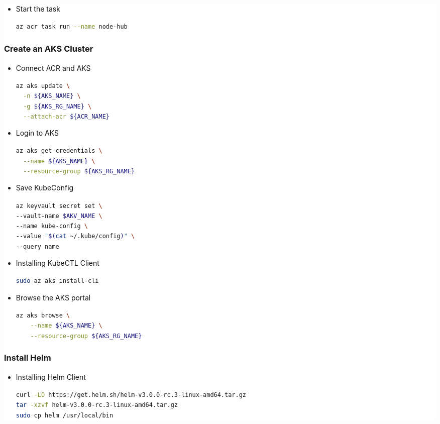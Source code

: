 - Start the task

  ```sh
  az acr task run --name node-hub
  ```

### Create an AKS Cluster
- Connect ACR and AKS

  ```sh
  az aks update \
    -n ${AKS_NAME} \
    -g ${AKS_RG_NAME} \
    --attach-acr ${ACR_NAME}
  ```

- Login to AKS

  ```sh
  az aks get-credentials \
    --name ${AKS_NAME} \
    --resource-group ${AKS_RG_NAME}
  ```

- Save KubeConfig

  ```sh
  az keyvault secret set \
  --vault-name $AKV_NAME \
  --name kube-config \
  --value "$(cat ~/.kube/config)" \
  --query name
  
  ```
- Installing KubeCTL Client

  ```sh
  sudo az aks install-cli
  ```

- Browse the AKS portal

  ```sh
  az aks browse \
      --name ${AKS_NAME} \
      --resource-group ${AKS_RG_NAME}
  ```


### Install Helm

- Installing Helm Client

  ```sh
  curl -LO https://get.helm.sh/helm-v3.0.0-rc.3-linux-amd64.tar.gz
  tar -xzvf helm-v3.0.0-rc.3-linux-amd64.tar.gz
  sudo cp helm /usr/local/bin
  ```
